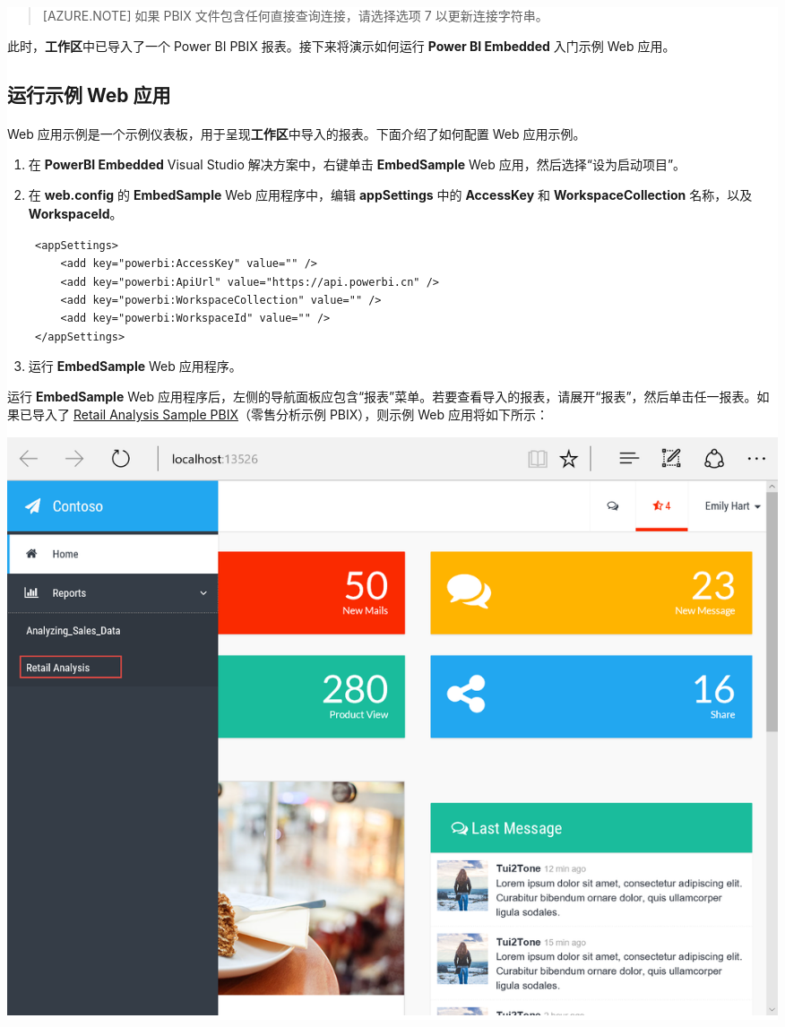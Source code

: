 > [AZURE.NOTE]
如果 PBIX 文件包含任何直接查询连接，请选择选项 7 以更新连接字符串。
>
>

此时，**工作区**中已导入了一个 Power BI PBIX 报表。接下来将演示如何运行 **Power BI Embedded** 入门示例 Web 应用。

## 运行示例 Web 应用
Web 应用示例是一个示例仪表板，用于呈现**工作区**中导入的报表。下面介绍了如何配置 Web 应用示例。

1. 在 **PowerBI Embedded** Visual Studio 解决方案中，右键单击 **EmbedSample** Web 应用，然后选择“设为启动项目”。
2. 在 **web.config** 的 **EmbedSample** Web 应用程序中，编辑 **appSettings** 中的 **AccessKey** 和 **WorkspaceCollection** 名称，以及 **WorkspaceId**。


	    <appSettings>
	        <add key="powerbi:AccessKey" value="" />
	        <add key="powerbi:ApiUrl" value="https://api.powerbi.cn" />
	        <add key="powerbi:WorkspaceCollection" value="" />
	        <add key="powerbi:WorkspaceId" value="" />
	    </appSettings>

3. 运行 **EmbedSample** Web 应用程序。

运行 **EmbedSample** Web 应用程序后，左侧的导航面板应包含“报表”菜单。若要查看导入的报表，请展开“报表”，然后单击任一报表。如果已导入了 [Retail Analysis Sample PBIX](http://go.microsoft.com/fwlink/?LinkID=780547)（零售分析示例 PBIX），则示例 Web 应用将如下所示：

![](./media/powerbi-embedded-get-started-sample/power-bi-embedded-sample-left-nav.png)  

